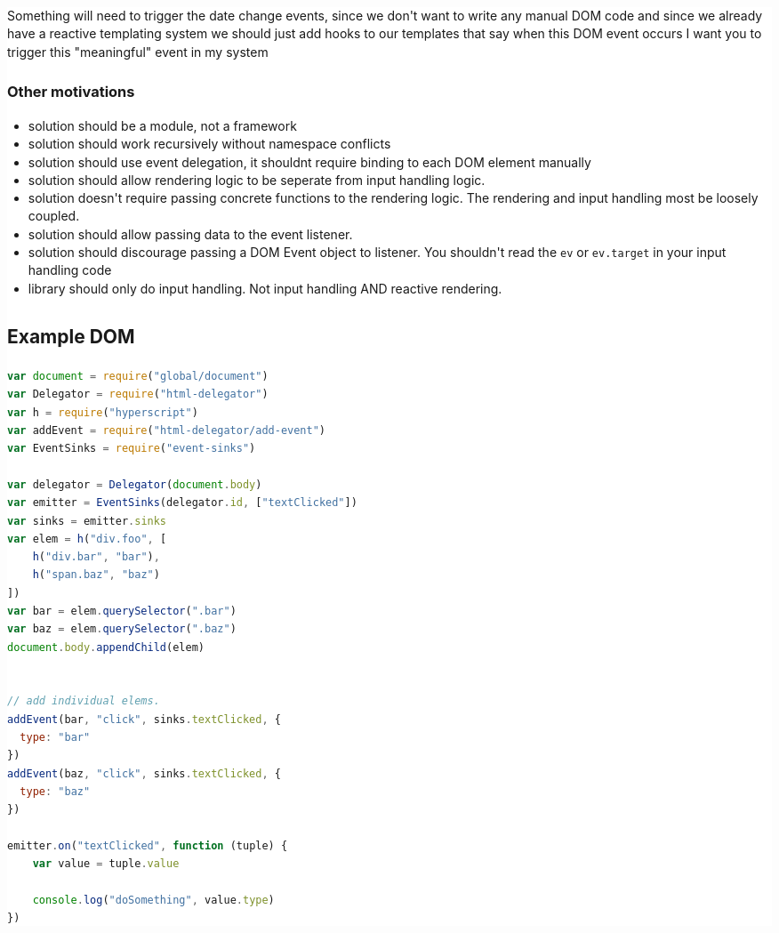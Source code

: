 Something will need to trigger the date change events, since we
  don't want to write any manual DOM code and since we already
  have a reactive templating system we should just add hooks to
  our templates that say when this DOM event occurs I want you
  to trigger this "meaningful" event in my system

### Other motivations

 - solution should be a module, not a framework
 - solution should work recursively without namespace conflicts
 - solution should use event delegation, it shouldnt require
      binding to each DOM element manually
 - solution should allow rendering logic to be seperate from
      input handling logic.
 - solution doesn't require passing concrete functions to the
      rendering logic. The rendering and input handling most
      be loosely coupled.
 - solution should allow passing data to the event listener.
 - solution should discourage passing a DOM Event object to
      listener. You shouldn't read the `ev` or `ev.target` in
      your input handling code
 - library should only do input handling. Not input handling AND
      reactive rendering.

## Example DOM

```js
var document = require("global/document")
var Delegator = require("html-delegator")
var h = require("hyperscript")
var addEvent = require("html-delegator/add-event")
var EventSinks = require("event-sinks")

var delegator = Delegator(document.body)
var emitter = EventSinks(delegator.id, ["textClicked"])
var sinks = emitter.sinks
var elem = h("div.foo", [
    h("div.bar", "bar"),
    h("span.baz", "baz")
])
var bar = elem.querySelector(".bar")
var baz = elem.querySelector(".baz")
document.body.appendChild(elem)


// add individual elems.
addEvent(bar, "click", sinks.textClicked, {
  type: "bar"
})
addEvent(baz, "click", sinks.textClicked, {
  type: "baz"
})

emitter.on("textClicked", function (tuple) {
    var value = tuple.value

    console.log("doSomething", value.type)
})
```


  [1]: https://secure.travis-ci.org/Raynos/html-delegator.png
  [2]: https://travis-ci.org/Raynos/html-delegator
  [3]: https://badge.fury.io/js/html-delegator.png
  [4]: https://badge.fury.io/js/html-delegator
  [5]: https://coveralls.io/repos/Raynos/html-delegator/badge.png
  [6]: https://coveralls.io/r/Raynos/html-delegator
  [7]: https://gemnasium.com/Raynos/html-delegator.png
  [8]: https://gemnasium.com/Raynos/html-delegator
  [9]: https://david-dm.org/Raynos/html-delegator.png
  [10]: https://david-dm.org/Raynos/html-delegator
  [11]: https://ci.testling.com/Raynos/html-delegator.png
  [12]: https://ci.testling.com/Raynos/html-delegator